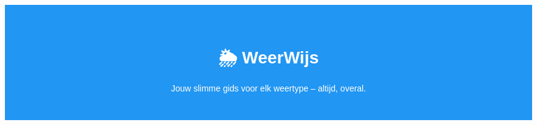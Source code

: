 <!DOCTYPE html>
<html lang="nl">
<head>
  <meta charset="UTF-8" />
  <meta name="viewport" content="width=device-width, initial-scale=1.0"/>
  <title>WeerWijs – Jouw Weergids</title>
  <style>
    body {
      font-family: Arial, sans-serif;
      background: linear-gradient(to top, #eef2f3, #d3e1ec);
      color: #333;
      margin: 0;
      padding: 0;
    }
    header {
      background-color: #2196f3;
      color: white;
      padding: 2rem;
      text-align: center;
    }
    section {
      padding: 2rem;
      max-width: 900px;
      margin: auto;
    }
    h2 {
      color: #0d47a1;
    }
    .features {
      display: grid;
      grid-template-columns: 1fr 1fr;
      gap: 1rem;
    }
    .feature {
      background: white;
      padding: 1rem;
      border-radius: 8px;
      box-shadow: 0 2px 5px rgba(0,0,0,0.1);
    }
    footer {
      background-color: #0d47a1;
      color: white;
      text-align: center;
      padding: 1rem;
    }
  </style>
</head>
<body>

<header>
  <h1>🌦️ WeerWijs</h1>
  <p>Jouw slimme gids voor elk weertype – altijd, overal.</p>
</header>
